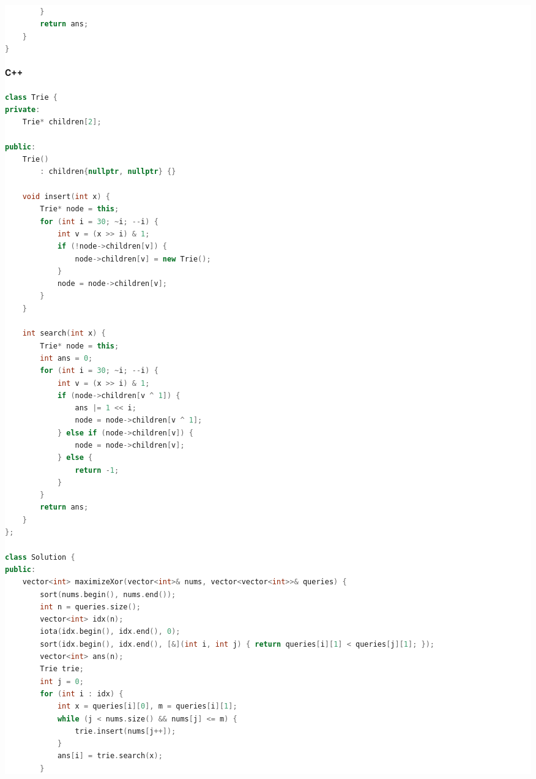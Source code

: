```java
        }
        return ans;
    }
}
```

#### C++

```cpp
class Trie {
private:
    Trie* children[2];

public:
    Trie()
        : children{nullptr, nullptr} {}

    void insert(int x) {
        Trie* node = this;
        for (int i = 30; ~i; --i) {
            int v = (x >> i) & 1;
            if (!node->children[v]) {
                node->children[v] = new Trie();
            }
            node = node->children[v];
        }
    }

    int search(int x) {
        Trie* node = this;
        int ans = 0;
        for (int i = 30; ~i; --i) {
            int v = (x >> i) & 1;
            if (node->children[v ^ 1]) {
                ans |= 1 << i;
                node = node->children[v ^ 1];
            } else if (node->children[v]) {
                node = node->children[v];
            } else {
                return -1;
            }
        }
        return ans;
    }
};

class Solution {
public:
    vector<int> maximizeXor(vector<int>& nums, vector<vector<int>>& queries) {
        sort(nums.begin(), nums.end());
        int n = queries.size();
        vector<int> idx(n);
        iota(idx.begin(), idx.end(), 0);
        sort(idx.begin(), idx.end(), [&](int i, int j) { return queries[i][1] < queries[j][1]; });
        vector<int> ans(n);
        Trie trie;
        int j = 0;
        for (int i : idx) {
            int x = queries[i][0], m = queries[i][1];
            while (j < nums.size() && nums[j] <= m) {
                trie.insert(nums[j++]);
            }
            ans[i] = trie.search(x);
        }
```